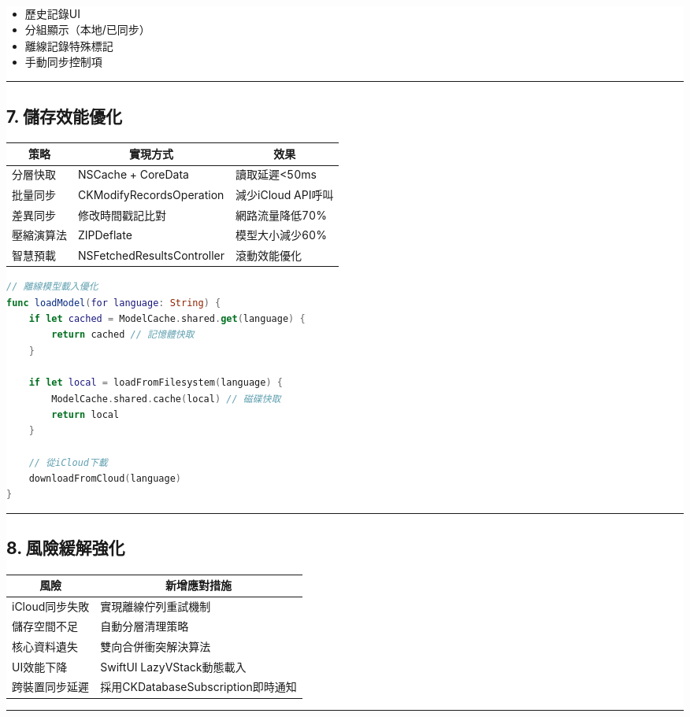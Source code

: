 - 歷史記錄UI
- 分組顯示（本地/已同步）
- 離線記錄特殊標記
- 手動同步控制項

---

## 7. 儲存效能優化

| 策略         | 實現方式                  | 效果                   |
|--------------|--------------------------|------------------------|
| 分層快取     | NSCache + CoreData       | 讀取延遲<50ms          |
| 批量同步     | CKModifyRecordsOperation | 減少iCloud API呼叫     |
| 差異同步     | 修改時間戳記比對         | 網路流量降低70%        |
| 壓縮演算法   | ZIPDeflate               | 模型大小減少60%        |
| 智慧預載     | NSFetchedResultsController| 滾動效能優化           |

```swift
// 離線模型載入優化
func loadModel(for language: String) {
    if let cached = ModelCache.shared.get(language) {
        return cached // 記憶體快取
    }
    
    if let local = loadFromFilesystem(language) {
        ModelCache.shared.cache(local) // 磁碟快取
        return local
    }
    
    // 從iCloud下載
    downloadFromCloud(language) 
}
```

---

## 8. 風險緩解強化

| 風險               | 新增應對措施                        |
|--------------------|-------------------------------------|
| iCloud同步失敗     | 實現離線佇列重試機制                |
| 儲存空間不足       | 自動分層清理策略                    |
| 核心資料遺失       | 雙向合併衝突解決算法                |
| UI效能下降         | SwiftUI LazyVStack動態載入          |
| 跨裝置同步延遲     | 採用CKDatabaseSubscription即時通知   |

---